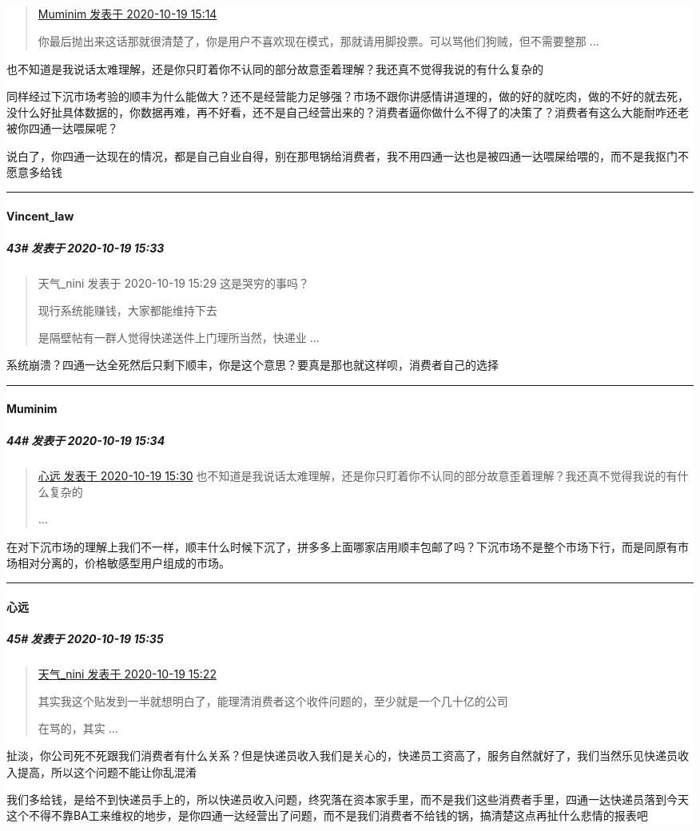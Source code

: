 <blockquote><a href="httphttps://bbs.saraba1st.com/2b/forum.php?mod=redirect&amp;goto=findpost&amp;pid=49089714&amp;ptid=1965838" target="_blank">Muminim 发表于 2020-10-19 15:14</a>

你最后抛出来这话那就很清楚了，你是用户不喜欢现在模式，那就请用脚投票。可以骂他们狗贼，但不需要整那 ...</blockquote>
也不知道是我说话太难理解，还是你只盯着你不认同的部分故意歪着理解？我还真不觉得我说的有什么复杂的


同样经过下沉市场考验的顺丰为什么能做大？还不是经营能力足够强？市场不跟你讲感情讲道理的，做的好的就吃肉，做的不好的就去死，没什么好扯具体数据的，你数据再难，再不好看，还不是自己经营出来的？消费者逼你做什么不得了的决策了？消费者有这么大能耐咋还老被你四通一达喂屎呢？


说白了，你四通一达现在的情况，都是自己自业自得，别在那甩锅给消费者，我不用四通一达也是被四通一达喂屎给喂的，而不是我抠门不愿意多给钱


-----

####  Vincent_law  
##### 43#       发表于 2020-10-19 15:33


<blockquote>天气_nini 发表于 2020-10-19 15:29
这是哭穷的事吗？

现行系统能赚钱，大家都能维持下去

是隔壁帖有一群人觉得快递送件上门理所当然，快递业 ...</blockquote>
系统崩溃？四通一达全死然后只剩下顺丰，你是这个意思？要真是那也就这样呗，消费者自己的选择


-----

####  Muminim  
##### 44#       发表于 2020-10-19 15:34


<blockquote><a href="httphttps://bbs.saraba1st.com/2b/forum.php?mod=redirect&amp;goto=findpost&amp;pid=49089885&amp;ptid=1965838" target="_blank">心远 发表于 2020-10-19 15:30</a>
也不知道是我说话太难理解，还是你只盯着你不认同的部分故意歪着理解？我还真不觉得我说的有什么复杂的


 ...</blockquote>
在对下沉市场的理解上我们不一样，顺丰什么时候下沉了，拼多多上面哪家店用顺丰包邮了吗？下沉市场不是整个市场下行，而是同原有市场相对分离的，价格敏感型用户组成的市场。


-----

####  心远  
##### 45#       发表于 2020-10-19 15:35


<blockquote><a href="httphttps://bbs.saraba1st.com/2b/forum.php?mod=redirect&amp;goto=findpost&amp;pid=49089790&amp;ptid=1965838" target="_blank">天气_nini 发表于 2020-10-19 15:22</a>

其实我这个贴发到一半就想明白了，能理清消费者这个收件问题的，至少就是一个几十亿的公司

在骂的，其实 ...</blockquote>
扯淡，你公司死不死跟我们消费者有什么关系？但是快递员收入我们是关心的，快递员工资高了，服务自然就好了，我们当然乐见快递员收入提高，所以这个问题不能让你乱混淆


我们多给钱，是给不到快递员手上的，所以快递员收入问题，终究落在资本家手里，而不是我们这些消费者手里，四通一达快递员落到今天这个不得不靠BA工来维权的地步，是你四通一达经营出了问题，而不是我们消费者不给钱的锅，搞清楚这点再扯什么悲情的报表吧
